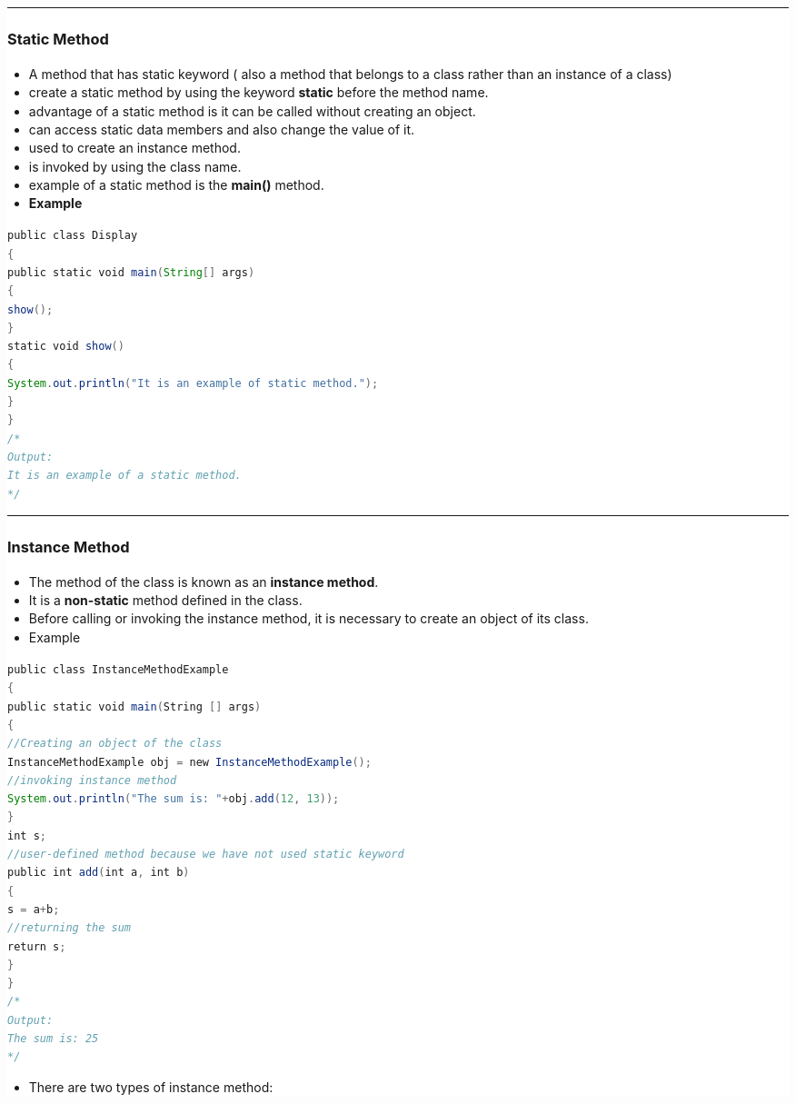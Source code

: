 
---

### Static Method
- A method that has static keyword ( also a method that belongs to a class rather than an instance of a class) 
- create a static method by using the keyword **static** before the method name.
- advantage of a static method is it can be called without creating an object. 
- can access static data members and also change the value of it. 
- used to create an instance method. 
- is invoked by using the class name. 
-  example of a static method is the **main()** method.
- **Example**
```java
public class Display  
{  
public static void main(String[] args)   
{  
show();  
}  
static void show()   
{  
System.out.println("It is an example of static method.");  
}  
}  
/*
Output:
It is an example of a static method.
*/
````
---

### Instance Method

- The method of the class is known as an **instance method**. 
- It is a **non-static** method defined in the class. 
- Before calling or invoking the instance method, it is necessary to create an object of its class.
- Example
```java
public class InstanceMethodExample  
{  
public static void main(String [] args)  
{  
//Creating an object of the class  
InstanceMethodExample obj = new InstanceMethodExample();  
//invoking instance method   
System.out.println("The sum is: "+obj.add(12, 13));  
}  
int s;  
//user-defined method because we have not used static keyword  
public int add(int a, int b)  
{  
s = a+b;  
//returning the sum  
return s;  
}  
}  
/*
Output:
The sum is: 25
*/
````
- There are two types of instance method:
